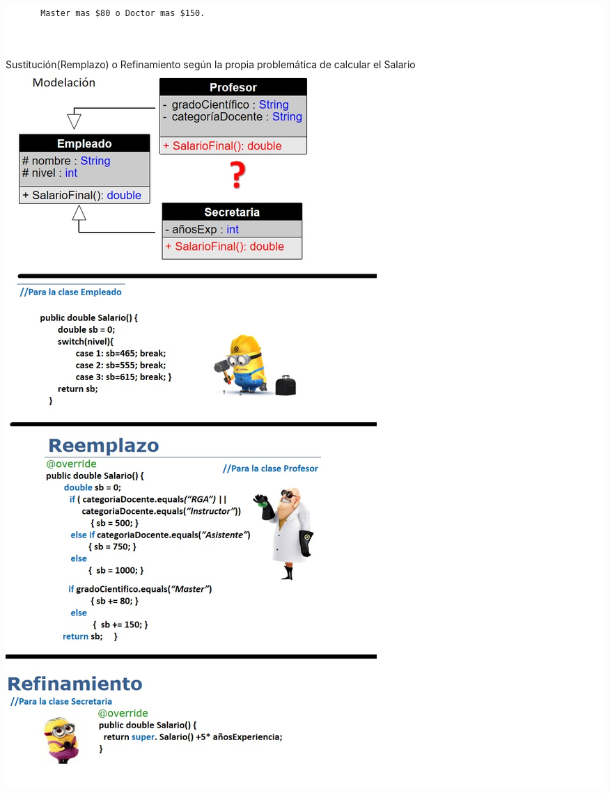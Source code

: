 ```
       Master mas $80 o Doctor mas $150. 

     
```

Sustitución(Remplazo) o Refinamiento según la propia problemática de calcular el Salario
![Polimorfismo en Método uso de extensión por especialización](./assets/Polimorfismo%20Metodos%20de%20Extension%20por%20especializacion.jpg)
